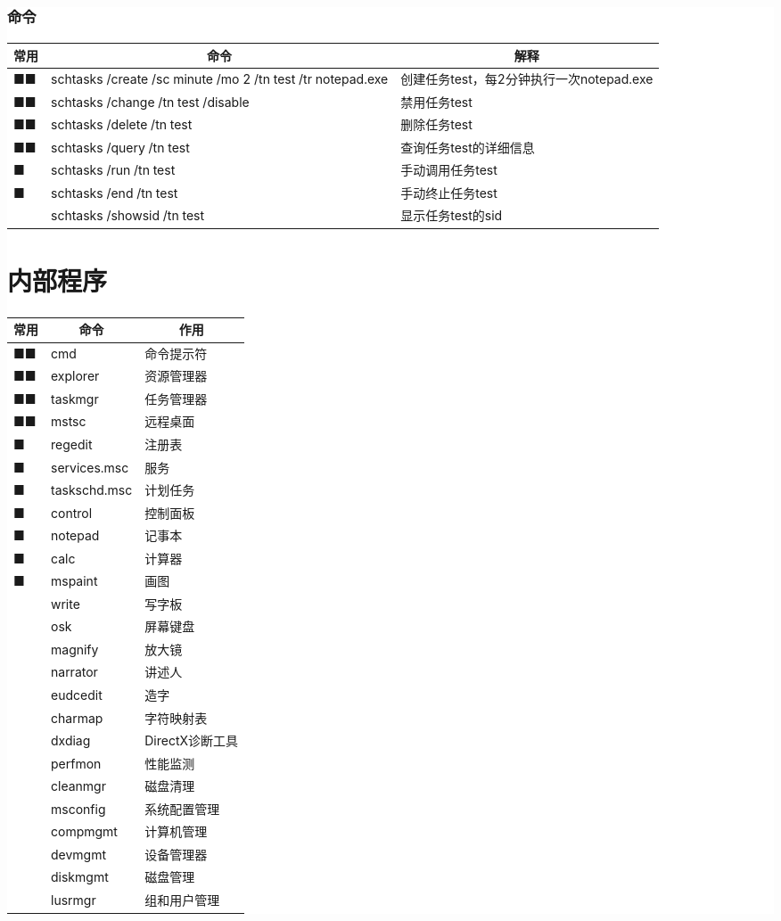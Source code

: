 ### 命令
| 常用 | 命令                                                       | 解释                                     |
| ---- | ---------------------------------------------------------- | ---------------------------------------- |
| ■■   | schtasks /create /sc minute /mo 2 /tn test /tr notepad.exe | 创建任务test，每2分钟执行一次notepad.exe |
| ■■   | schtasks /change /tn test /disable                         | 禁用任务test                             |
| ■■   | schtasks /delete /tn test                                  | 删除任务test                             |
| ■■   | schtasks /query /tn test                                   | 查询任务test的详细信息                   |
| ■    | schtasks /run /tn test                                     | 手动调用任务test                         |
| ■    | schtasks /end /tn test                                     | 手动终止任务test                         |
|      | schtasks /showsid /tn test                                 | 显示任务test的sid                        |

# 内部程序
| 常用 | 命令         | 作用            |
| ---- | ------------ | --------------- |
| ■■   | cmd          | 命令提示符      |
| ■■   | explorer     | 资源管理器      |
| ■■   | taskmgr      | 任务管理器      |
| ■■   | mstsc        | 远程桌面        |
| ■    | regedit      | 注册表          |
| ■    | services.msc | 服务            |
| ■    | taskschd.msc | 计划任务        |
| ■    | control      | 控制面板        |
| ■    | notepad      | 记事本          |
| ■    | calc         | 计算器          |
| ■    | mspaint      | 画图            |
|      | write        | 写字板          |
|      | osk          | 屏幕键盘        |
|      | magnify      | 放大镜          |
|      | narrator     | 讲述人          |
|      | eudcedit     | 造字            |
|      | charmap      | 字符映射表      |
|      | dxdiag       | DirectX诊断工具 |
|      | perfmon      | 性能监测        |
|      | cleanmgr     | 磁盘清理        |
|      | msconfig     | 系统配置管理    |
|      | compmgmt     | 计算机管理      |
|      | devmgmt      | 设备管理器      |
|      | diskmgmt     | 磁盘管理        |
|      | lusrmgr      | 组和用户管理    |